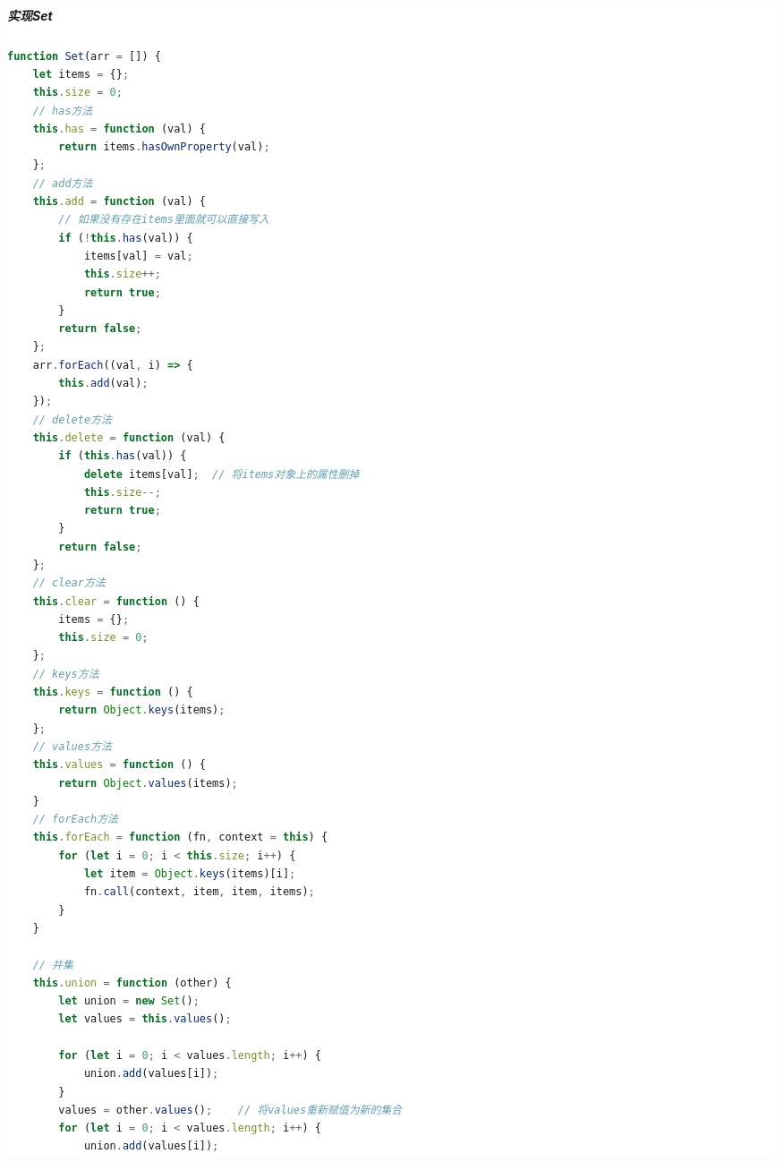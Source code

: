 ##### 实现Set

```js
function Set(arr = []) {
    let items = {};
    this.size = 0;
    // has方法
    this.has = function (val) {
        return items.hasOwnProperty(val);
    };
    // add方法
    this.add = function (val) {
        // 如果没有存在items里面就可以直接写入
        if (!this.has(val)) {
            items[val] = val;
            this.size++;
            return true;
        }
        return false;
    };
    arr.forEach((val, i) => {
        this.add(val);
    });
    // delete方法
    this.delete = function (val) {
        if (this.has(val)) {
            delete items[val];  // 将items对象上的属性删掉
            this.size--;
            return true;
        }
        return false;
    };
    // clear方法
    this.clear = function () {
        items = {};
        this.size = 0;
    };
    // keys方法
    this.keys = function () {
        return Object.keys(items);
    };
    // values方法
    this.values = function () {
        return Object.values(items);
    }
    // forEach方法
    this.forEach = function (fn, context = this) {
        for (let i = 0; i < this.size; i++) {
            let item = Object.keys(items)[i];
            fn.call(context, item, item, items);
        }
    }
 
    // 并集
    this.union = function (other) {
        let union = new Set();
        let values = this.values();
 
        for (let i = 0; i < values.length; i++) {
            union.add(values[i]);
        }
        values = other.values();    // 将values重新赋值为新的集合
        for (let i = 0; i < values.length; i++) {
            union.add(values[i]);
```